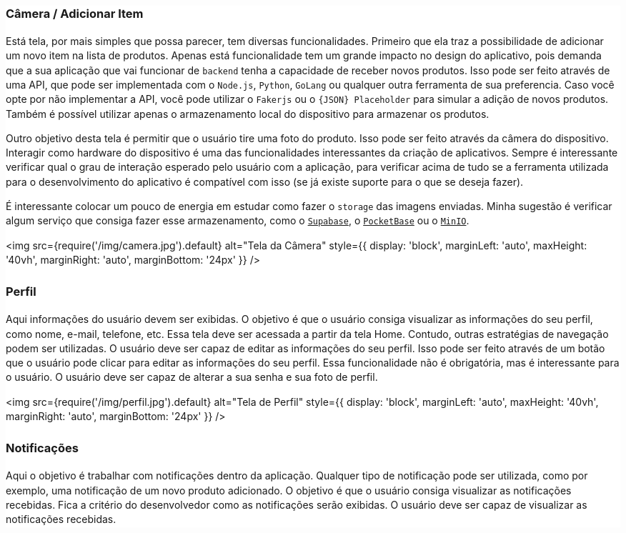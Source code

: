
### Câmera / Adicionar Item

Está tela, por mais simples que possa parecer, tem diversas funcionalidades. Primeiro que ela traz a possibilidade de adicionar um novo item na lista de produtos. Apenas está funcionalidade tem um grande impacto no design do aplicativo, pois demanda que a sua aplicação que vai funcionar de `backend` tenha a capacidade de receber novos produtos. Isso pode ser feito através de uma API, que pode ser implementada com o `Node.js`, `Python`, `GoLang` ou qualquer outra ferramenta de sua preferencia. Caso você opte por não implementar a API, você pode utilizar o `Fakerjs` ou o `{JSON} Placeholder` para simular a adição de novos produtos. Também é possível utilizar apenas o armazenamento local do dispositivo para armazenar os produtos. 

Outro objetivo desta tela é permitir que o usuário tire uma foto do produto. Isso pode ser feito através da câmera do dispositivo. Interagir como hardware do dispositivo é uma das funcionalidades interessantes da criação de aplicativos. Sempre é interessante verificar qual o grau de interação esperado pelo usuário com a aplicação, para verificar acima de tudo se a ferramenta utilizada para o desenvolvimento do aplicativo é compatível com isso (se já existe suporte para o que se deseja fazer).

É interessante colocar um pouco de energia em estudar como fazer o `storage` das imagens enviadas. Minha sugestão é verificar algum serviço que consiga fazer esse armazenamento, como o [`Supabase`](https://supabase.com/), o [`PocketBase`](https://pocketbase.io/) ou o [`MinIO`](https://min.io/).

<img
  src={require('/img/camera.jpg').default}
  alt="Tela da Câmera"
  style={{ display: 'block', marginLeft: 'auto', maxHeight: '40vh', marginRight: 'auto', marginBottom: '24px' }}
/>
<br />

### Perfil

Aqui informações do usuário devem ser exibidas. O objetivo é que o usuário consiga visualizar as informações do seu perfil, como nome, e-mail, telefone, etc. Essa tela deve ser acessada a partir da tela Home. Contudo, outras estratégias de navegação podem ser utilizadas. O usuário deve ser capaz de editar as informações do seu perfil. Isso pode ser feito através de um botão que o usuário pode clicar para editar as informações do seu perfil. Essa funcionalidade não é obrigatória, mas é interessante para o usuário. O usuário deve ser capaz de alterar a sua senha e sua foto de perfil.

<img
  src={require('/img/perfil.jpg').default}
  alt="Tela de Perfil"
  style={{ display: 'block', marginLeft: 'auto', maxHeight: '40vh', marginRight: 'auto', marginBottom: '24px' }}
/>
<br />

### Notificações

Aqui o objetivo é trabalhar com notificações dentro da aplicação. Qualquer tipo de notificação pode ser utilizada, como por exemplo, uma notificação de um novo produto adicionado. O objetivo é que o usuário consiga visualizar as notificações recebidas. Fica a critério do desenvolvedor como as notificações serão exibidas. O usuário deve ser capaz de visualizar as notificações recebidas. 
